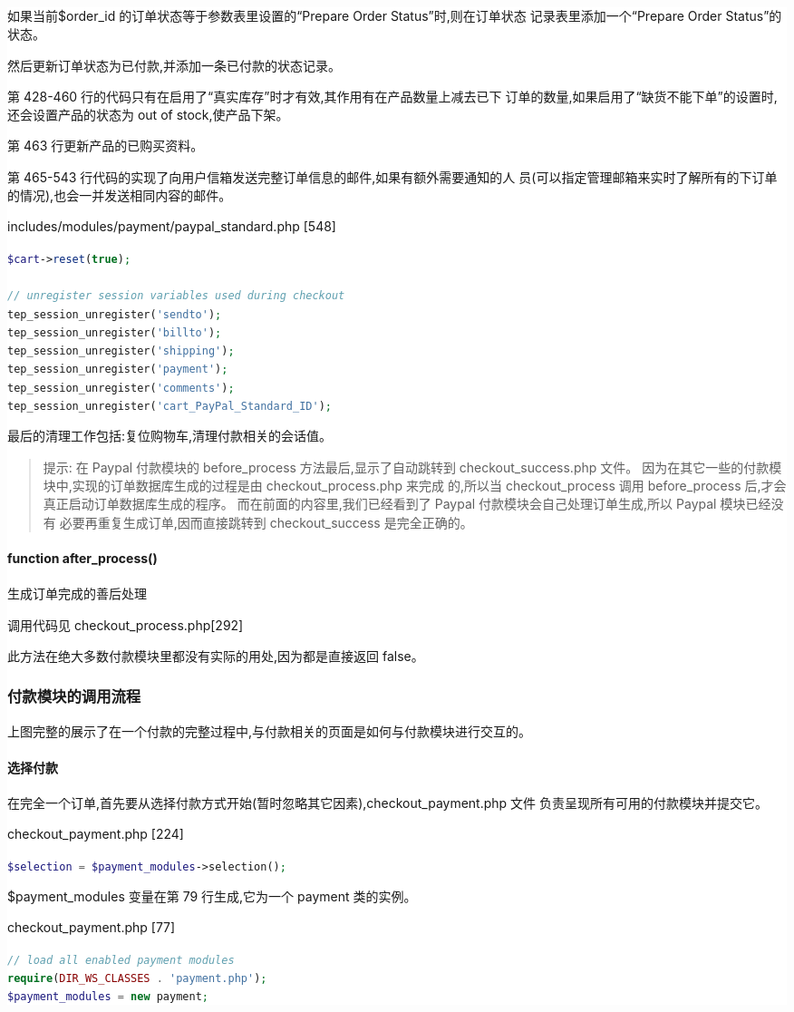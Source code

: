 如果当前$order_id 的订单状态等于参数表里设置的“Prepare Order Status”时,则在订单状态 记录表里添加一个“Prepare Order Status”的状态。

然后更新订单状态为已付款,并添加一条已付款的状态记录。

第 428-460 行的代码只有在启用了“真实库存”时才有效,其作用有在产品数量上减去已下 订单的数量,如果启用了“缺货不能下单”的设置时,还会设置产品的状态为 out of stock,使产品下架。

第 463 行更新产品的已购买资料。

第 465-543 行代码的实现了向用户信箱发送完整订单信息的邮件,如果有额外需要通知的人 员(可以指定管理邮箱来实时了解所有的下订单的情况),也会一并发送相同内容的邮件。

includes/modules/payment/paypal_standard.php [548]

```php
$cart->reset(true);

// unregister session variables used during checkout
tep_session_unregister('sendto');
tep_session_unregister('billto');
tep_session_unregister('shipping');
tep_session_unregister('payment');
tep_session_unregister('comments');
tep_session_unregister('cart_PayPal_Standard_ID');
```

最后的清理工作包括:复位购物车,清理付款相关的会话值。

> 提示:
> 在 Paypal 付款模块的 before_process 方法最后,显示了自动跳转到 checkout_success.php 文件。 因为在其它一些的付款模块中,实现的订单数据库生成的过程是由 checkout_process.php 来完成 的,所以当 checkout_process 调用 before_process 后,才会真正启动订单数据库生成的程序。
> 而在前面的内容里,我们已经看到了 Paypal 付款模块会自己处理订单生成,所以 Paypal 模块已经没有 必要再重复生成订单,因而直接跳转到 checkout_success 是完全正确的。

#### function after_process()

生成订单完成的善后处理

调用代码见 checkout_process.php[292]

此方法在绝大多数付款模块里都没有实际的用处,因为都是直接返回 false。

### 付款模块的调用流程


上图完整的展示了在一个付款的完整过程中,与付款相关的页面是如何与付款模块进行交互的。

#### 选择付款

在完全一个订单,首先要从选择付款方式开始(暂时忽略其它因素),checkout_payment.php 文件 负责呈现所有可用的付款模块并提交它。

checkout_payment.php [224]

```php
$selection = $payment_modules->selection();
```

$payment_modules 变量在第 79 行生成,它为一个 payment 类的实例。

checkout_payment.php [77]

```php
// load all enabled payment modules
require(DIR_WS_CLASSES . 'payment.php');
$payment_modules = new payment;
```
